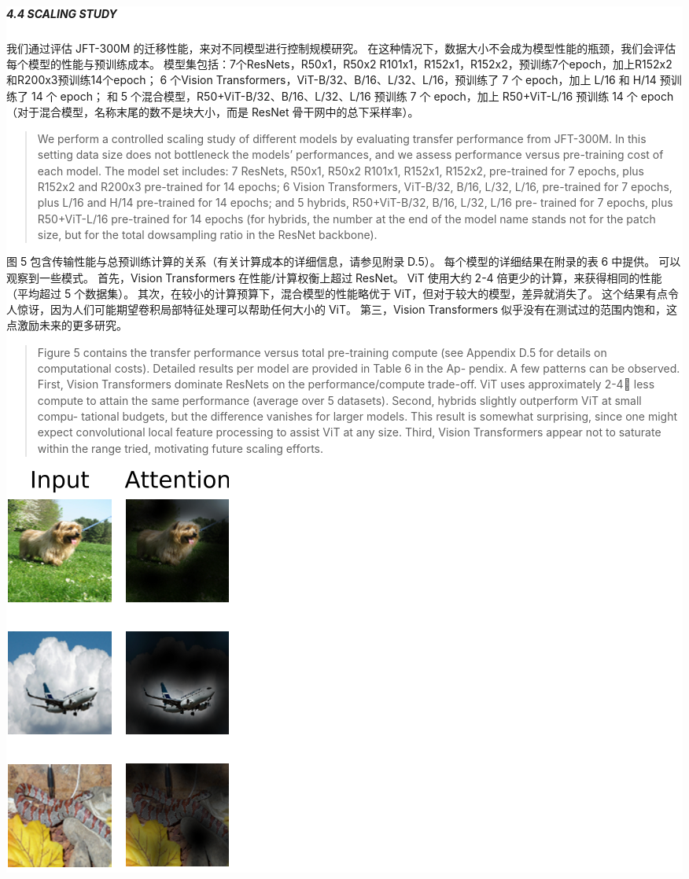 ##### 4.4 SCALING STUDY

我们通过评估 JFT-300M 的迁移性能，来对不同模型进行控制规模研究。 在这种情况下，数据大小不会成为模型性能的瓶颈，我们会评估每个模型的性能与预训练成本。 模型集包括：7个ResNets，R50x1，R50x2 R101x1，R152x1，R152x2，预训练7个epoch，加上R152x2和R200x3预训练14个epoch； 6 个Vision Transformers，ViT-B/32、B/16、L/32、L/16，预训练了 7 个 epoch，加上 L/16 和 H/14 预训练了 14 个 epoch； 和 5 个混合模型，R50+ViT-B/32、B/16、L/32、L/16 预训练 7 个 epoch，加上 R50+ViT-L/16 预训练 14 个 epoch（对于混合模型，名称末尾的数不是块大小，而是 ResNet 骨干网中的总下采样率）。

> We perform a controlled scaling study of different models by evaluating transfer performance from JFT-300M. In this setting data size does not bottleneck the models’ performances, and we assess performance versus pre-training cost of each model. The model set includes: 7 ResNets, R50x1, R50x2 R101x1, R152x1, R152x2, pre-trained for 7 epochs, plus R152x2 and R200x3 pre-trained for 14 epochs; 6 Vision Transformers, ViT-B/32, B/16, L/32, L/16, pre-trained for 7 epochs, plus L/16 and H/14 pre-trained for 14 epochs; and 5 hybrids, R50+ViT-B/32, B/16, L/32, L/16 pre- trained for 7 epochs, plus R50+ViT-L/16 pre-trained for 14 epochs (for hybrids, the number at the end of the model name stands not for the patch size, but for the total dowsampling ratio in the ResNet backbone).

图 5 包含传输性能与总预训练计算的关系（有关计算成本的详细信息，请参见附录 D.5）。 每个模型的详细结果在附录的表 6 中提供。 可以观察到一些模式。 首先，Vision Transformers 在性能/计算权衡上超过 ResNet。 ViT 使用大约 2-4 倍更少的计算，来获得相同的性能（平均超过 5 个数据集）。 其次，在较小的计算预算下，混合模型的性能略优于 ViT，但对于较大的模型，差异就消失了。 这个结果有点令人惊讶，因为人们可能期望卷积局部特征处理可以帮助任何大小的 ViT。 第三，Vision Transformers 似乎没有在测试过的范围内饱和，这点激励未来的更多研究。

> Figure 5 contains the transfer performance versus total pre-training compute (see Appendix D.5 for details on computational costs). Detailed results per model are provided in Table 6 in the Ap- pendix. A few patterns can be observed. First, Vision Transformers dominate ResNets on the performance/compute trade-off. ViT uses approximately 2-4 less compute to attain the same performance (average over 5 datasets). Second, hybrids slightly outperform ViT at small compu- tational budgets, but the difference vanishes for larger models. This result is somewhat surprising, since one might expect convolutional local feature processing to assist ViT at any size. Third, Vision Transformers appear not to saturate within the range tried, motivating future scaling efforts.



![image-20220403093906324.png](vit/image-20220403093906324.png)
